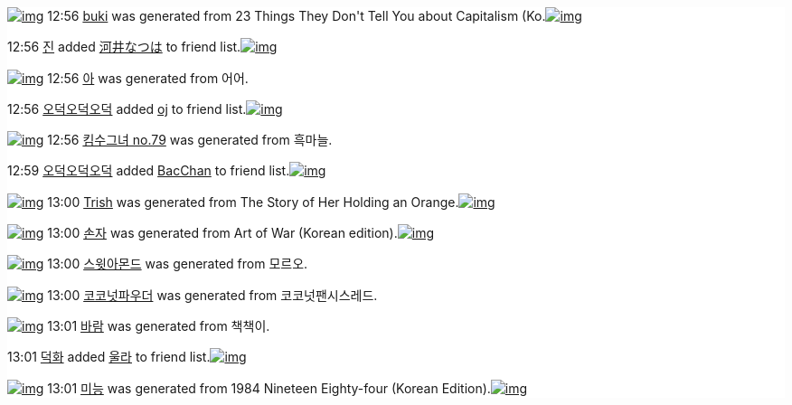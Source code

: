 [![img](http://www.deviantsart.com/f7iv3f.png)](http://www.barcodekanojo.com/kanojo/2996302/buki) 12:56 [buki](http://www.barcodekanojo.com/kanojo/2996302/buki) was generated from 23 Things They Don't Tell You about Capitalism (Ko.[![img](http://www.deviantsart.com/1u2ad8g.jpeg)](http://www.barcodekanojo.com/product_images/barcode/5678506/1402458976/50x50x23,P20Things,P20They,P20Don,P27t,P20Tell,P20You,P20about,P20Capitalism,P20,P28Ko.jpg,qw=88,ah=88.pagespeed.ic.x31yAiW5pB.jpg) 

12:56 [진](http://www.barcodekanojo.com/user/468570/%EC%A7%84) added [河井なつは](http://www.barcodekanojo.com/kanojo/2530699/%E6%B2%B3%E4%BA%95%E3%81%AA%E3%81%A4%E3%81%AF) to friend list.[![img](http://www.deviantsart.com/uncnhm.png)](http://www.barcodekanojo.com/kanojo/2530699/%E6%B2%B3%E4%BA%95%E3%81%AA%E3%81%A4%E3%81%AF) 

[![img](http://www.deviantsart.com/3jc9sl5.png)](http://www.barcodekanojo.com/kanojo/2996303/%EC%95%84) 12:56 [아](http://www.barcodekanojo.com/kanojo/2996303/%EC%95%84) was generated from 어어.

12:56 [오덕오덕오덕](http://www.barcodekanojo.com/user/466297/%EC%98%A4%EB%8D%95%EC%98%A4%EB%8D%95%EC%98%A4%EB%8D%95) added [oj](http://www.barcodekanojo.com/kanojo/1997540/oj) to friend list.[![img](http://www.deviantsart.com/2up954u.png)](http://www.barcodekanojo.com/kanojo/1997540/oj) 

[![img](http://www.deviantsart.com/2fifoif.png)](http://www.barcodekanojo.com/kanojo/2996304/%ED%82%B4%EC%88%98%EA%B7%B8%EB%85%80%20no.79) 12:56 [킴수그녀 no.79](http://www.barcodekanojo.com/kanojo/2996304/%ED%82%B4%EC%88%98%EA%B7%B8%EB%85%80%20no.79) was generated from 흑마늘.

12:59 [오덕오덕오덕](http://www.barcodekanojo.com/user/466297/%EC%98%A4%EB%8D%95%EC%98%A4%EB%8D%95%EC%98%A4%EB%8D%95) added [BacChan](http://www.barcodekanojo.com/kanojo/2618734/BacChan) to friend list.[![img](http://www.deviantsart.com/32bomte.png)](http://www.barcodekanojo.com/kanojo/2618734/BacChan) 

[![img](http://www.deviantsart.com/1asb80l.png)](http://www.barcodekanojo.com/kanojo/2996308/Trish) 13:00 [Trish](http://www.barcodekanojo.com/kanojo/2996308/Trish) was generated from The Story of Her Holding an Orange.[![img](http://www.deviantsart.com/27h18fs.jpeg)](http://www.barcodekanojo.com/product_images/barcode/5678520/1402459145/The%20Story%20of%20Her%20Holding%20an%20Orange.jpg) 

[![img](http://www.deviantsart.com/782hqc.png)](http://www.barcodekanojo.com/kanojo/2996309/%EC%86%90%EC%9E%90) 13:00 [손자](http://www.barcodekanojo.com/kanojo/2996309/%EC%86%90%EC%9E%90) was generated from Art of War (Korean edition).[![img](http://www.deviantsart.com/g75q82.jpeg)](http://www.barcodekanojo.com/product_images/barcode/5678521/1402459180/Art%20of%20War%20%28Korean%20edition%29.jpg) 

[![img](http://www.deviantsart.com/udpg6k.png)](http://www.barcodekanojo.com/kanojo/2996310/%EC%8A%A4%EC%9C%97%EC%95%84%EB%AA%AC%EB%93%9C) 13:00 [스윗아몬드](http://www.barcodekanojo.com/kanojo/2996310/%EC%8A%A4%EC%9C%97%EC%95%84%EB%AA%AC%EB%93%9C) was generated from 모르오.

[![img](http://www.deviantsart.com/38m4b5r.png)](http://www.barcodekanojo.com/kanojo/2996311/%EC%BD%94%EC%BD%94%EB%84%9B%ED%8C%8C%EC%9A%B0%EB%8D%94) 13:00 [코코넛파우더](http://www.barcodekanojo.com/kanojo/2996311/%EC%BD%94%EC%BD%94%EB%84%9B%ED%8C%8C%EC%9A%B0%EB%8D%94) was generated from 코코넛팬시스레드.

[![img](http://www.deviantsart.com/14r25kb.png)](http://www.barcodekanojo.com/kanojo/2996312/%EB%B0%94%EB%9E%8C) 13:01 [바람](http://www.barcodekanojo.com/kanojo/2996312/%EB%B0%94%EB%9E%8C) was generated from 책책이.

13:01 [덕화](http://www.barcodekanojo.com/user/462881/%EB%8D%95%ED%99%94) added [울라](http://www.barcodekanojo.com/kanojo/2568651/%EC%9A%B8%EB%9D%BC) to friend list.[![img](http://www.deviantsart.com/2p9ud6t.png)](http://www.barcodekanojo.com/kanojo/2568651/%EC%9A%B8%EB%9D%BC) 

[![img](http://www.deviantsart.com/oc8kvr.png)](http://www.barcodekanojo.com/kanojo/2996313/%EB%AF%B8%EB%8A%A5) 13:01 [미능](http://www.barcodekanojo.com/kanojo/2996313/%EB%AF%B8%EB%8A%A5) was generated from 1984 Nineteen Eighty-four (Korean Edition).[![img](http://www.deviantsart.com/35018a7.jpeg)](http://www.barcodekanojo.com/product_images/barcode/5678526/1402459230/1984%20Nineteen%20Eighty-four%20%28Korean%20Edition%29.jpg) 

